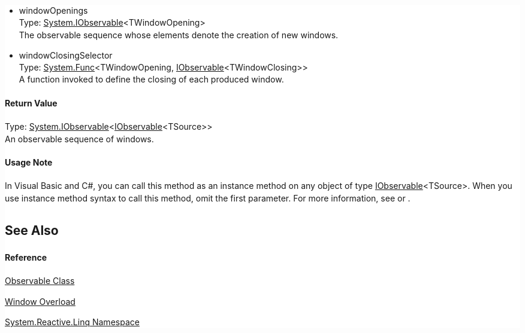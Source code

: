 - windowOpenings  
  Type: [System.IObservable](https://msdn.microsoft.com/en-us/library/Dd990377)\<TWindowOpening\>  
  The observable sequence whose elements denote the creation of new windows.

- windowClosingSelector  
  Type: [System.Func](https://msdn.microsoft.com/en-us/library/Bb549151)\<TWindowOpening, [IObservable](https://msdn.microsoft.com/en-us/library/Dd990377)\<TWindowClosing\>\>  
  A function invoked to define the closing of each produced window.

#### Return Value

Type: [System.IObservable](https://msdn.microsoft.com/en-us/library/Dd990377)\<[IObservable](https://msdn.microsoft.com/en-us/library/Dd990377)\<TSource\>\>  
An observable sequence of windows.

#### Usage Note

In Visual Basic and C\#, you can call this method as an instance method on any object of type [IObservable](https://msdn.microsoft.com/en-us/library/Dd990377)\<TSource\>. When you use instance method syntax to call this method, omit the first parameter. For more information, see [](https://msdn.microsoft.com/en-us/library/Bb384936) or [](https://msdn.microsoft.com/en-us/library/Bb383977).

## See Also

#### Reference

[Observable Class](Observable\Observable.md)

[Window Overload](Window\Observable.Window.md)

[System.Reactive.Linq Namespace](System.Reactive.Linq\System.Reactive.Linq.md)
